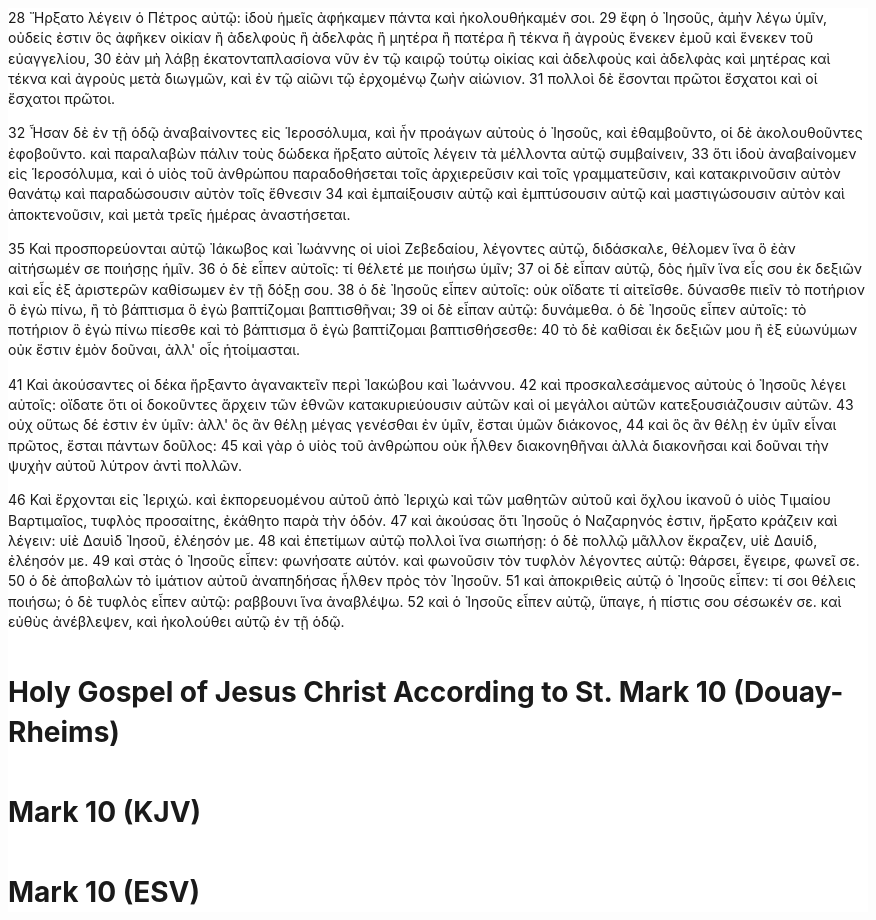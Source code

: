 28 Ἤρξατο λέγειν ὁ Πέτρος αὐτῷ: ἰδοὺ ἡμεῖς ἀφήκαμεν πάντα καὶ ἠκολουθήκαμέν σοι.
29 ἔφη ὁ Ἰησοῦς, ἀμὴν λέγω ὑμῖν, οὐδείς ἐστιν ὃς ἀφῆκεν οἰκίαν ἢ ἀδελφοὺς ἢ ἀδελφὰς ἢ μητέρα ἢ πατέρα ἢ τέκνα ἢ ἀγροὺς ἕνεκεν ἐμοῦ καὶ ἕνεκεν τοῦ εὐαγγελίου,
30 ἐὰν μὴ λάβῃ ἑκατονταπλασίονα νῦν ἐν τῷ καιρῷ τούτῳ οἰκίας καὶ ἀδελφοὺς καὶ ἀδελφὰς καὶ μητέρας καὶ τέκνα καὶ ἀγροὺς μετὰ διωγμῶν, καὶ ἐν τῷ αἰῶνι τῷ ἐρχομένῳ ζωὴν αἰώνιον.
31 πολλοὶ δὲ ἔσονται πρῶτοι ἔσχατοι καὶ οἱ ἔσχατοι πρῶτοι.

32 Ἦσαν δὲ ἐν τῇ ὁδῷ ἀναβαίνοντες εἰς Ἱεροσόλυμα, καὶ ἦν προάγων αὐτοὺς ὁ Ἰησοῦς, καὶ ἐθαμβοῦντο, οἱ δὲ ἀκολουθοῦντες ἐφοβοῦντο. καὶ παραλαβὼν πάλιν τοὺς δώδεκα ἤρξατο αὐτοῖς λέγειν τὰ μέλλοντα αὐτῷ συμβαίνειν,
33 ὅτι ἰδοὺ ἀναβαίνομεν εἰς Ἱεροσόλυμα, καὶ ὁ υἱὸς τοῦ ἀνθρώπου παραδοθήσεται τοῖς ἀρχιερεῦσιν καὶ τοῖς γραμματεῦσιν, καὶ κατακρινοῦσιν αὐτὸν θανάτῳ καὶ παραδώσουσιν αὐτὸν τοῖς ἔθνεσιν
34 καὶ ἐμπαίξουσιν αὐτῷ καὶ ἐμπτύσουσιν αὐτῷ καὶ μαστιγώσουσιν αὐτὸν καὶ ἀποκτενοῦσιν, καὶ μετὰ τρεῖς ἡμέρας ἀναστήσεται.

35 Καὶ προσπορεύονται αὐτῷ Ἰάκωβος καὶ Ἰωάννης οἱ υἱοὶ Ζεβεδαίου, λέγοντες αὐτῷ, διδάσκαλε, θέλομεν ἵνα ὃ ἐὰν αἰτήσωμέν σε ποιήσῃς ἡμῖν.
36 ὁ δὲ εἶπεν αὐτοῖς: τί θέλετέ με ποιήσω ὑμῖν;
37 οἱ δὲ εἶπαν αὐτῷ, δὸς ἡμῖν ἵνα εἷς σου ἐκ δεξιῶν καὶ εἷς ἐξ ἀριστερῶν καθίσωμεν ἐν τῇ δόξῃ σου.
38 ὁ δὲ Ἰησοῦς εἶπεν αὐτοῖς: οὐκ οἴδατε τί αἰτεῖσθε. δύνασθε πιεῖν τὸ ποτήριον ὃ ἐγὼ πίνω, ἢ τὸ βάπτισμα ὃ ἐγὼ βαπτίζομαι βαπτισθῆναι;
39 οἱ δὲ εἶπαν αὐτῷ: δυνάμεθα. ὁ δὲ Ἰησοῦς εἶπεν αὐτοῖς: τὸ ποτήριον ὃ ἐγὼ πίνω πίεσθε καὶ τὸ βάπτισμα ὃ ἐγὼ βαπτίζομαι βαπτισθήσεσθε:
40 τὸ δὲ καθίσαι ἐκ δεξιῶν μου ἢ ἐξ εὐωνύμων οὐκ ἔστιν ἐμὸν δοῦναι, ἀλλ' οἷς ἡτοίμασται.

41 Καὶ ἀκούσαντες οἱ δέκα ἤρξαντο ἀγανακτεῖν περὶ Ἰακώβου καὶ Ἰωάννου.
42 καὶ προσκαλεσάμενος αὐτοὺς ὁ Ἰησοῦς λέγει αὐτοῖς: οἴδατε ὅτι οἱ δοκοῦντες ἄρχειν τῶν ἐθνῶν κατακυριεύουσιν αὐτῶν καὶ οἱ μεγάλοι αὐτῶν κατεξουσιάζουσιν αὐτῶν.
43 οὐχ οὕτως δέ ἐστιν ἐν ὑμῖν: ἀλλ' ὃς ἂν θέλῃ μέγας γενέσθαι ἐν ὑμῖν, ἔσται ὑμῶν διάκονος,
44 καὶ ὃς ἂν θέλῃ ἐν ὑμῖν εἶναι πρῶτος, ἔσται πάντων δοῦλος:
45 καὶ γὰρ ὁ υἱὸς τοῦ ἀνθρώπου οὐκ ἦλθεν διακονηθῆναι ἀλλὰ διακονῆσαι καὶ δοῦναι τὴν ψυχὴν αὐτοῦ λύτρον ἀντὶ πολλῶν.

46 Καὶ ἔρχονται εἰς Ἰεριχώ. καὶ ἐκπορευομένου αὐτοῦ ἀπὸ Ἰεριχὼ καὶ τῶν μαθητῶν αὐτοῦ καὶ ὄχλου ἱκανοῦ ὁ υἱὸς Τιμαίου Βαρτιμαῖος, τυφλὸς προσαίτης, ἐκάθητο παρὰ τὴν ὁδόν.
47 καὶ ἀκούσας ὅτι Ἰησοῦς ὁ Ναζαρηνός ἐστιν, ἤρξατο κράζειν καὶ λέγειν: υἱὲ Δαυὶδ Ἰησοῦ, ἐλέησόν με.
48 καὶ ἐπετίμων αὐτῷ πολλοὶ ἵνα σιωπήσῃ: ὁ δὲ πολλῷ μᾶλλον ἔκραζεν, υἱὲ Δαυίδ, ἐλέησόν με.
49 καὶ στὰς ὁ Ἰησοῦς εἶπεν: φωνήσατε αὐτόν. καὶ φωνοῦσιν τὸν τυφλὸν λέγοντες αὐτῷ: θάρσει, ἔγειρε, φωνεῖ σε.
50 ὁ δὲ ἀποβαλὼν τὸ ἱμάτιον αὐτοῦ ἀναπηδήσας ἦλθεν πρὸς τὸν Ἰησοῦν.
51 καὶ ἀποκριθεὶς αὐτῷ ὁ Ἰησοῦς εἶπεν: τί σοι θέλεις ποιήσω; ὁ δὲ τυφλὸς εἶπεν αὐτῷ: ραββουνι ἵνα ἀναβλέψω.
52 καὶ ὁ Ἰησοῦς εἶπεν αὐτῷ, ὕπαγε, ἡ πίστις σου σέσωκέν σε. καὶ εὐθὺς ἀνέβλεψεν, καὶ ἠκολούθει αὐτῷ ἐν τῇ ὁδῷ.


# Holy Gospel of Jesus Christ According to St. Mark 10 (Douay-Rheims)


# Mark 10 (KJV)


# Mark 10 (ESV)

